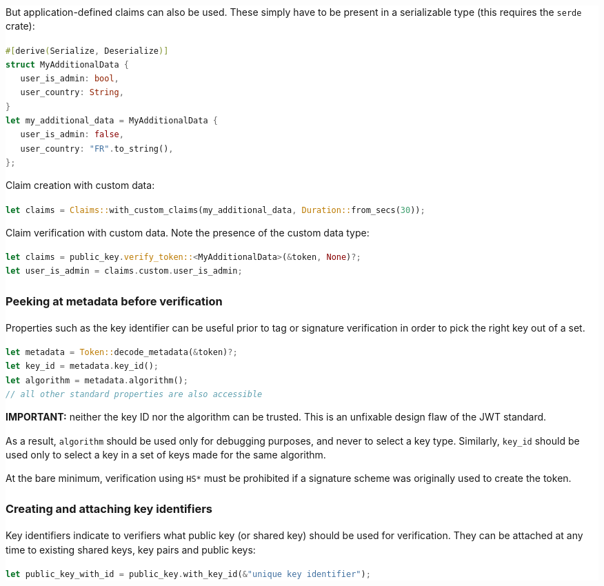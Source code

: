 But application-defined claims can also be used. These simply have to be present in a serializable type (this requires the `serde` crate):

```rust
#[derive(Serialize, Deserialize)]
struct MyAdditionalData {
   user_is_admin: bool,
   user_country: String,
}
let my_additional_data = MyAdditionalData {
   user_is_admin: false,
   user_country: "FR".to_string(),
};
```

Claim creation with custom data:

```rust
let claims = Claims::with_custom_claims(my_additional_data, Duration::from_secs(30));
```

Claim verification with custom data. Note the presence of the custom data type:

```rust
let claims = public_key.verify_token::<MyAdditionalData>(&token, None)?;
let user_is_admin = claims.custom.user_is_admin;
```

### Peeking at metadata before verification

Properties such as the key identifier can be useful prior to tag or signature verification in order to pick the right key out of a set.

```rust
let metadata = Token::decode_metadata(&token)?;
let key_id = metadata.key_id();
let algorithm = metadata.algorithm();
// all other standard properties are also accessible
```

**IMPORTANT:** neither the key ID nor the algorithm can be trusted. This is an unfixable design flaw of the JWT standard.

As a result, `algorithm` should be used only for debugging purposes, and never to select a key type.
Similarly, `key_id` should be used only to select a key in a set of keys made for the same algorithm.

At the bare minimum, verification using `HS*` must be prohibited if a signature scheme was originally used to create the token.

### Creating and attaching key identifiers

Key identifiers indicate to verifiers what public key (or shared key) should be used for verification.
They can be attached at any time to existing shared keys, key pairs and public keys:

```rust
let public_key_with_id = public_key.with_key_id(&"unique key identifier");
```

